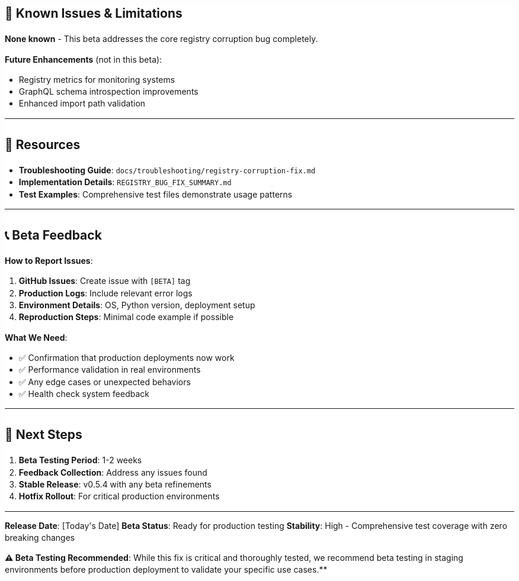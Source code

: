 
## 🐛 **Known Issues & Limitations**

**None known** - This beta addresses the core registry corruption bug completely.

**Future Enhancements** (not in this beta):
- Registry metrics for monitoring systems
- GraphQL schema introspection improvements
- Enhanced import path validation

---

## 🔗 **Resources**

- **Troubleshooting Guide**: `docs/troubleshooting/registry-corruption-fix.md`
- **Implementation Details**: `REGISTRY_BUG_FIX_SUMMARY.md`
- **Test Examples**: Comprehensive test files demonstrate usage patterns

---

## 📞 **Beta Feedback**

**How to Report Issues**:
1. **GitHub Issues**: Create issue with `[BETA]` tag
2. **Production Logs**: Include relevant error logs
3. **Environment Details**: OS, Python version, deployment setup
4. **Reproduction Steps**: Minimal code example if possible

**What We Need**:
- ✅ Confirmation that production deployments now work
- ✅ Performance validation in real environments
- ✅ Any edge cases or unexpected behaviors
- ✅ Health check system feedback

---

## 🎯 **Next Steps**

1. **Beta Testing Period**: 1-2 weeks
2. **Feedback Collection**: Address any issues found
3. **Stable Release**: v0.5.4 with any beta refinements
4. **Hotfix Rollout**: For critical production environments

---

**Release Date**: [Today's Date]
**Beta Status**: Ready for production testing
**Stability**: High - Comprehensive test coverage with zero breaking changes

**⚠️ Beta Testing Recommended**: While this fix is critical and thoroughly tested, we recommend beta testing in staging environments before production deployment to validate your specific use cases.**
